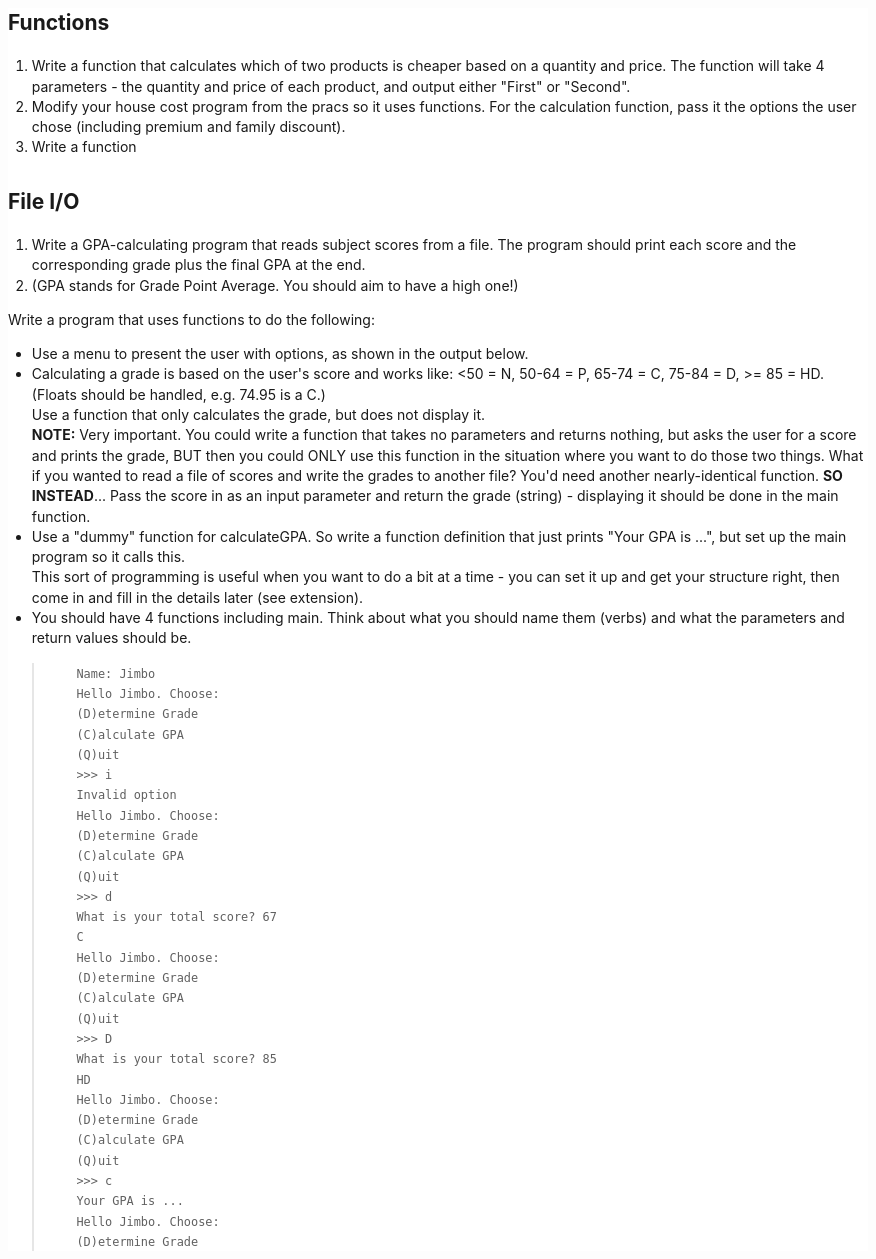## Functions

1. Write a function that calculates which of two products is cheaper based on a quantity and price. The function will take 4 parameters - the quantity and price of each product, and output either "First" or "Second".
2. Modify your house cost program from the pracs so it uses functions. For the calculation function, pass it the options the user chose (including premium and family discount).
3. Write a function

## File I/O

1. Write a GPA-calculating program that reads subject scores from a file. The program should print each score and the corresponding grade plus the final GPA at the end.
2. (GPA stands for Grade Point Average. You should aim to have a high one!)

Write a program that uses functions to do the following:

* Use a menu to present the user with options, as shown in the output below.
* Calculating a grade is based on the user's score and works like: <50 = N, 50-64 = P, 65-74 = C, 75-84 = D, >= 85 = HD.   
(Floats should be handled, e.g. 74.95 is a C.)  
Use a function that only calculates the grade, but does not display it.   
**NOTE:** Very important. You could write a function that takes no parameters and returns nothing, but asks the user for a score and prints the grade, BUT then you could ONLY use this function in the situation where you want to do those two things. What if you wanted to read a file of scores and write the grades to another file? You'd need another nearly-identical function. 
**SO INSTEAD**... Pass the score in as an input parameter and return the grade (string) - displaying it should be done in the main function.
* Use a "dummy" function for calculateGPA. So write a function definition that just prints "Your GPA is ...", but set up the main program so it calls this.  
This sort of programming is useful when you want to do a bit at a time - you can set it up and get your structure right, then come in and fill in the details later (see extension).
* You should have 4 functions including main. Think about what you should name them (verbs) and what the parameters and return values should be.  

>         Name: Jimbo
>         Hello Jimbo. Choose:
>         (D)etermine Grade
>         (C)alculate GPA
>         (Q)uit
>         >>> i
>         Invalid option
>         Hello Jimbo. Choose:
>         (D)etermine Grade
>         (C)alculate GPA
>         (Q)uit
>         >>> d
>         What is your total score? 67
>         C
>         Hello Jimbo. Choose:
>         (D)etermine Grade
>         (C)alculate GPA
>         (Q)uit
>         >>> D
>         What is your total score? 85
>         HD
>         Hello Jimbo. Choose:
>         (D)etermine Grade
>         (C)alculate GPA
>         (Q)uit
>         >>> c
>         Your GPA is ...
>         Hello Jimbo. Choose:
>         (D)etermine Grade